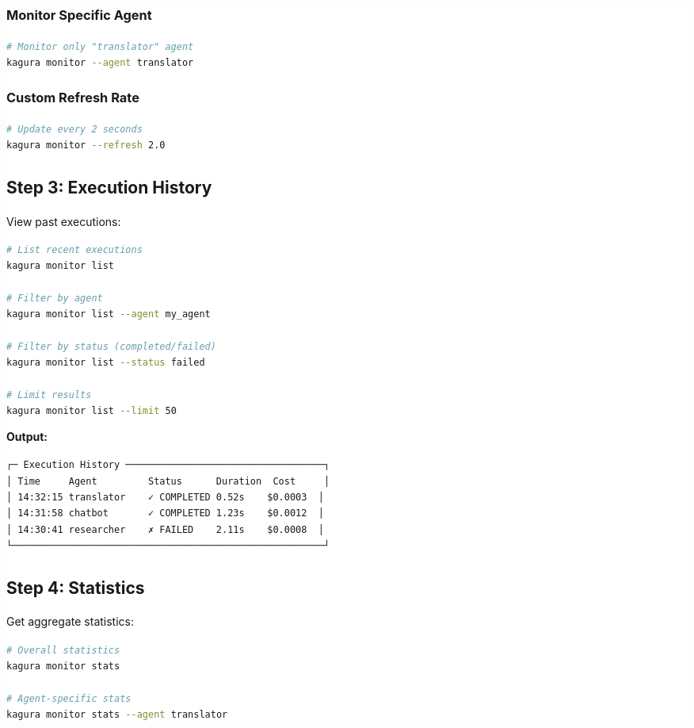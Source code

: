 ### Monitor Specific Agent

```bash
# Monitor only "translator" agent
kagura monitor --agent translator
```

### Custom Refresh Rate

```bash
# Update every 2 seconds
kagura monitor --refresh 2.0
```

## Step 3: Execution History

View past executions:

```bash
# List recent executions
kagura monitor list

# Filter by agent
kagura monitor list --agent my_agent

# Filter by status (completed/failed)
kagura monitor list --status failed

# Limit results
kagura monitor list --limit 50
```

**Output:**
```
┌─ Execution History ───────────────────────────────────┐
│ Time     Agent         Status      Duration  Cost     │
│ 14:32:15 translator    ✓ COMPLETED 0.52s    $0.0003  │
│ 14:31:58 chatbot       ✓ COMPLETED 1.23s    $0.0012  │
│ 14:30:41 researcher    ✗ FAILED    2.11s    $0.0008  │
└───────────────────────────────────────────────────────┘
```

## Step 4: Statistics

Get aggregate statistics:

```bash
# Overall statistics
kagura monitor stats

# Agent-specific stats
kagura monitor stats --agent translator
```
